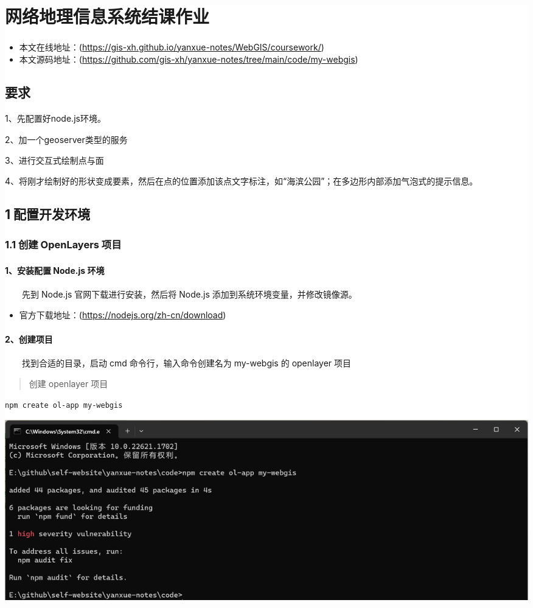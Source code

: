 # 网络地理信息系统结课作业



- 本文在线地址：(https://gis-xh.github.io/yanxue-notes/WebGIS/coursework/)
- 本文源码地址：(https://github.com/gis-xh/yanxue-notes/tree/main/code/my-webgis)



## 要求

1、先配置好node.js环境。

2、加一个geoserver类型的服务

3、进行交互式绘制点与面

4、将刚才绘制好的形状变成要素，然后在点的位置添加该点文字标注，如“海滨公园”；在多边形内部添加气泡式的提示信息。



## 1 配置开发环境

### 1.1 创建 OpenLayers 项目

#### 1、安装配置 Node.js 环境

&emsp;&emsp;先到 Node.js 官网下载进行安装，然后将 Node.js 添加到系统环境变量，并修改镜像源。

- 官方下载地址：(https://nodejs.org/zh-cn/download)

#### 2、创建项目

&emsp;&emsp;找到合适的目录，启动 cmd 命令行，输入命令创建名为 my-webgis 的 openlayer 项目

> 创建 openlayer 项目

```sh
npm create ol-app my-webgis
```

![image-20230620195509507](./img/image-20230620195509507.png)

